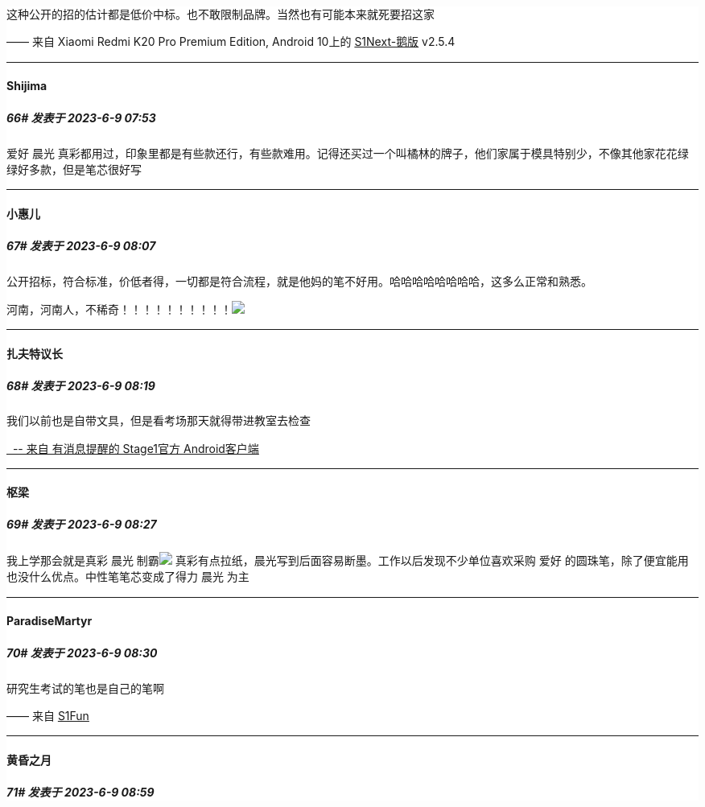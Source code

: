 这种公开的招的估计都是低价中标。也不敢限制品牌。当然也有可能本来就死要招这家

—— 来自 Xiaomi Redmi K20 Pro Premium Edition, Android 10上的 [S1Next-鹅版](https://github.com/ykrank/S1-Next/releases) v2.5.4

*****

####  Shijima  
##### 66#       发表于 2023-6-9 07:53

爱好 晨光 真彩都用过，印象里都是有些款还行，有些款难用。记得还买过一个叫橘林的牌子，他们家属于模具特别少，不像其他家花花绿绿好多款，但是笔芯很好写


*****

####  小惠儿  
##### 67#       发表于 2023-6-9 08:07

公开招标，符合标准，价低者得，一切都是符合流程，就是他妈的笔不好用。哈哈哈哈哈哈哈哈，这多么正常和熟悉。

河南，河南人，不稀奇！！！！！！！！！！<img src="https://static.saraba1st.com/image/smiley/face2017/067.png" referrerpolicy="no-referrer">


*****

####  扎夫特议长  
##### 68#       发表于 2023-6-9 08:19

我们以前也是自带文具，但是看考场那天就得带进教室去检查

[  -- 来自 有消息提醒的 Stage1官方 Android客户端](https://www.coolapk.com/apk/140634)

*****

####  枢梁  
##### 69#       发表于 2023-6-9 08:27

我上学那会就是真彩 晨光 制霸<img src="https://static.saraba1st.com/image/smiley/face2017/066.png" referrerpolicy="no-referrer">
真彩有点拉纸，晨光写到后面容易断墨。工作以后发现不少单位喜欢采购 爱好 的圆珠笔，除了便宜能用也没什么优点。中性笔笔芯变成了得力 晨光 为主


*****

####  ParadiseMartyr  
##### 70#       发表于 2023-6-9 08:30

研究生考试的笔也是自己的笔啊

—— 来自 [S1Fun](https://s1fun.koalcat.com)


*****

####  黄昏之月  
##### 71#       发表于 2023-6-9 08:59

